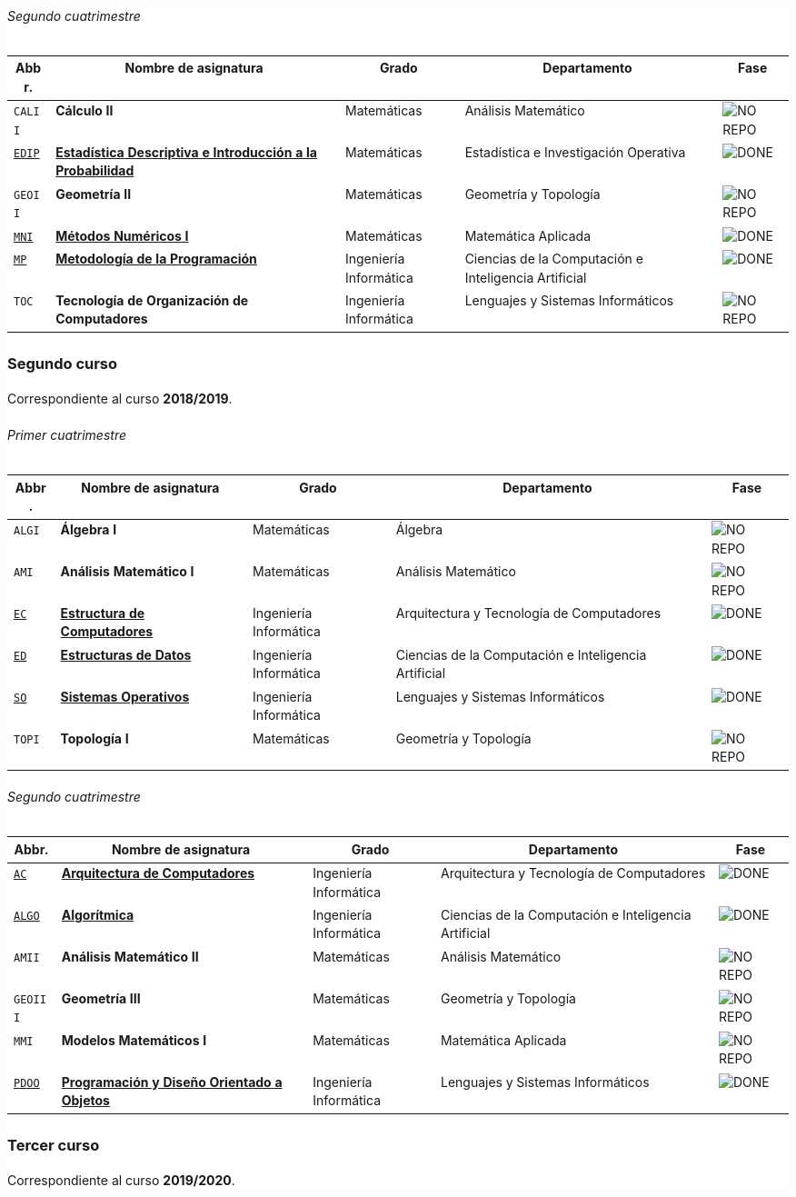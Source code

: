 ###### Segundo cuatrimestre

| Abbr. | Nombre de asignatura | Grado | Departamento | Fase |
| --- | --- | --- | --- | --- |
| `CALII` | **Cálculo II** | Matemáticas | Análisis Matemático | ![NO REPO](https://img.shields.io/badge/-NO%20REPO-red) |
| [`EDIP`](https://github.com/mianfg-DGIIM/EDIP) | [**Estadística Descriptiva e Introducción a la Probabilidad**](https://github.com/mianfg-DGIIM/EDIP) | Matemáticas | Estadística e Investigación Operativa | ![DONE](https://img.shields.io/badge/-DONE-green) |
| `GEOII` | **Geometría II** | Matemáticas | Geometría y Topología | ![NO REPO](https://img.shields.io/badge/-NO%20REPO-red) |
| [`MNI`](https://github.com/mianfg-DGIIM/MNI) | [**Métodos Numéricos I**](https://github.com/mianfg-DGIIM/MNI) | Matemáticas | Matemática Aplicada | ![DONE](https://img.shields.io/badge/-DONE-green) |
| [`MP`](https://github.com/mianfg-DGIIM/MP) | [**Metodología de la Programación**](https://github.com/mianfg-DGIIM/MP) | Ingeniería Informática | Ciencias de la Computación e Inteligencia Artificial | ![DONE](https://img.shields.io/badge/-DONE-green) |
| `TOC` | **Tecnología de Organización de Computadores** | Ingeniería Informática | Lenguajes y Sistemas Informáticos | ![NO REPO](https://img.shields.io/badge/-NO%20REPO-red) |

### Segundo curso

Correspondiente al curso **2018/2019**.

###### Primer cuatrimestre

| Abbr. | Nombre de asignatura | Grado | Departamento | Fase |
| --- | --- | --- | --- | --- |
| `ALGI` | **Álgebra I** | Matemáticas | Álgebra | ![NO REPO](https://img.shields.io/badge/-NO%20REPO-red) |
| `AMI` | **Análisis Matemático I** | Matemáticas | Análisis Matemático | ![NO REPO](https://img.shields.io/badge/-NO%20REPO-red) |
| [`EC`](https://github.com/mianfg-DGIIM/EC) | [**Estructura de Computadores**](https://github.com/mianfg-DGIIM/EC) | Ingeniería Informática | Arquitectura y Tecnología de Computadores | ![DONE](https://img.shields.io/badge/-DONE-green) |
| [`ED`](https://github.com/mianfg-DGIIM/ED) | [**Estructuras de Datos**](https://github.com/mianfg-DGIIM/ED) | Ingeniería Informática | Ciencias de la Computación e Inteligencia Artificial | ![DONE](https://img.shields.io/badge/-DONE-green) |
| [`SO`](https://github.com/mianfg-DGIIM/SO) | [**Sistemas Operativos**](https://github.com/mianfg-DGIIM/SO) | Ingeniería Informática | Lenguajes y Sistemas Informáticos | ![DONE](https://img.shields.io/badge/-DONE-green) |
| `TOPI` | **Topología I** | Matemáticas | Geometría y Topología | ![NO REPO](https://img.shields.io/badge/-NO%20REPO-red) |

###### Segundo cuatrimestre

| Abbr. | Nombre de asignatura | Grado | Departamento | Fase |
| --- | --- | --- | --- | --- |
| [`AC`](https://github.com/mianfg-DGIIM/AC) | [**Arquitectura de Computadores**](https://github.com/mianfg-DGIIM/AC) | Ingeniería Informática | Arquitectura y Tecnología de Computadores | ![DONE](https://img.shields.io/badge/-DONE-green) |
| [`ALGO`](https://github.com/mianfg-DGIIM/ALGO) | [**Algorítmica**](https://github.com/mianfg-DGIIM/ALGO) | Ingeniería Informática | Ciencias de la Computación e Inteligencia Artificial | ![DONE](https://img.shields.io/badge/-DONE-green) |
| `AMII` | **Análisis Matemático II** | Matemáticas | Análisis Matemático | ![NO REPO](https://img.shields.io/badge/-NO%20REPO-red) |
| `GEOIII` | **Geometría III** | Matemáticas | Geometría y Topología | ![NO REPO](https://img.shields.io/badge/-NO%20REPO-red) |
| `MMI` | **Modelos Matemáticos I** | Matemáticas | Matemática Aplicada | ![NO REPO](https://img.shields.io/badge/-NO%20REPO-red) |
| [`PDOO`](https://github.com/mianfg-DGIIM/PDOO) | [**Programación y Diseño Orientado a Objetos**](https://github.com/mianfg-DGIIM/PDOO) | Ingeniería Informática | Lenguajes y Sistemas Informáticos | ![DONE](https://img.shields.io/badge/-DONE-green) |

### Tercer curso

Correspondiente al curso **2019/2020**.
